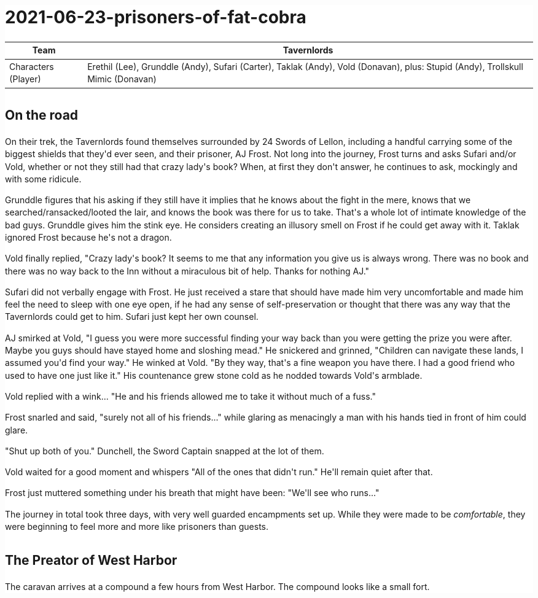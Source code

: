 # 2021-06-23-prisoners-of-fat-cobra

| Team     | Tavernlords   |
| -------- | -------- |
| Characters (Player)     | Erethil (Lee), Grunddle (Andy), Sufari (Carter), Taklak (Andy), Vold (Donavan), plus: Stupid (Andy), Trollskull Mimic (Donavan) |

## On the road
On their trek, the Tavernlords found themselves surrounded by 24 Swords of Lellon, including a handful carrying some of the biggest shields that they'd ever seen, and their prisoner, AJ Frost. Not long into the journey, Frost turns and asks Sufari and/or Vold, whether or not they still had that crazy lady's book? When, at first they don't answer, he continues to ask, mockingly and with some ridicule.

Grunddle figures that his asking if they still have it implies that he knows about the fight in the mere, knows that we searched/ransacked/looted the lair, and knows the book was there for us to take. That's a whole lot of intimate knowledge of the bad guys. Grunddle gives him the stink eye. He considers creating an illusory smell on Frost if he could get away with it. Taklak ignored Frost because he's not a dragon. 

Vold finally replied, "Crazy lady's book? It seems to me that any information you give us is always wrong. There was no book and there was no way back to the Inn without a miraculous bit of help. Thanks for nothing AJ."

Sufari did not verbally engage with Frost. He just received a stare that should have made him very uncomfortable and made him feel the need to sleep with one eye open, if he had any sense of self-preservation or thought that there was any way that the Tavernlords could get to him. Sufari just kept her own counsel.

AJ smirked at Vold, "I guess you were more successful finding your way back than you were getting the prize you were after. Maybe you guys should have stayed home and sloshing mead." He snickered and grinned, "Children can navigate these lands, I assumed you'd find your way." He winked at Vold. "By they way, that's a fine weapon you have there. I had a good friend who used to have one just like it." His countenance grew stone cold as he nodded towards Vold's armblade.

Vold replied with a wink... "He and his friends allowed me to take it without much of a fuss."

Frost snarled and said, "surely not all of his friends..." while glaring as menacingly a man with his hands tied in front of him could glare.

"Shut up both of you." Dunchell, the Sword Captain snapped at the lot of them.

Vold waited for a good moment and whispers "All of the ones that didn't run." He'll remain quiet after that.

Frost just muttered something under his breath that might have been: "We'll see who runs..."

The journey in total took three days, with very well guarded encampments set up. While they were made to be *comfortable*, they were beginning to feel more and more like prisoners than guests.

## The Preator of West Harbor
The caravan arrives at a compound a few hours from West Harbor. The compound looks like a small fort.
